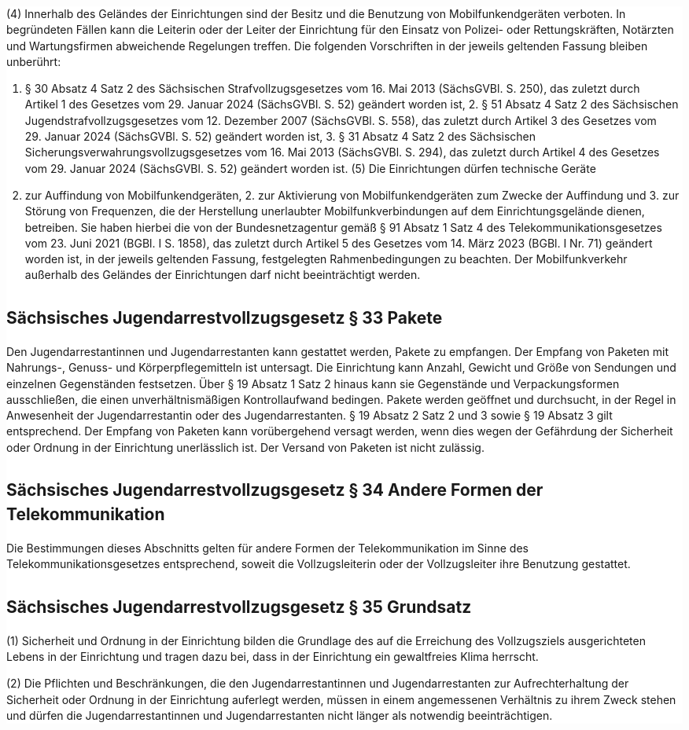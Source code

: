 (4) Innerhalb des Geländes der Einrichtungen sind der Besitz und die Benutzung von Mobilfunkendgeräten verboten. In begründeten Fällen kann die Leiterin oder der Leiter der Einrichtung für den Einsatz von Polizei- oder Rettungskräften, Notärzten und Wartungsfirmen abweichende Regelungen treffen. Die folgenden Vorschriften in der jeweils geltenden Fassung bleiben unberührt:

1. § 30 Absatz 4 Satz 2 des Sächsischen Strafvollzugsgesetzes vom 16. Mai 2013 (SächsGVBl. S. 250), das zuletzt durch Artikel 1 des Gesetzes vom 29. Januar 2024 (SächsGVBl. S. 52) geändert worden ist, 2. § 51 Absatz 4 Satz 2 des Sächsischen Jugendstrafvollzugsgesetzes vom 12. Dezember 2007 (SächsGVBl. S. 558), das zuletzt durch Artikel 3 des Gesetzes vom 29. Januar 2024 (SächsGVBl. S. 52) geändert worden ist, 3. § 31 Absatz 4 Satz 2 des Sächsischen Sicherungsverwahrungsvollzugsgesetzes vom 16. Mai 2013 (SächsGVBl. S. 294), das zuletzt durch Artikel 4 des Gesetzes vom 29. Januar 2024 (SächsGVBl. S. 52) geändert worden ist. (5) Die Einrichtungen dürfen technische Geräte

1. zur Auffindung von Mobilfunkendgeräten, 2. zur Aktivierung von Mobilfunkendgeräten zum Zwecke der Auffindung und 3. zur Störung von Frequenzen, die der Herstellung unerlaubter Mobilfunkverbindungen auf dem Einrichtungsgelände dienen, betreiben. Sie haben hierbei die von der Bundesnetzagentur gemäß § 91 Absatz 1 Satz 4 des Telekommunikationsgesetzes vom 23. Juni 2021 (BGBl. I S. 1858), das zuletzt durch Artikel 5 des Gesetzes vom 14. März 2023 (BGBl. I Nr. 71) geändert worden ist, in der jeweils geltenden Fassung, festgelegten Rahmenbedingungen zu beachten. Der Mobilfunkverkehr außerhalb des Geländes der Einrichtungen darf nicht beeinträchtigt werden.


## Sächsisches Jugendarrestvollzugsgesetz § 33 Pakete

Den Jugendarrestantinnen und Jugendarrestanten kann gestattet werden, Pakete zu empfangen. Der Empfang von Paketen mit Nahrungs-, Genuss- und Körperpflegemitteln ist untersagt. Die Einrichtung kann Anzahl, Gewicht und Größe von Sendungen und einzelnen Gegenständen festsetzen. Über § 19 Absatz 1 Satz 2 hinaus kann sie Gegenstände und Verpackungsformen ausschließen, die einen unverhältnismäßigen Kontrollaufwand bedingen. Pakete werden geöffnet und durchsucht, in der Regel in Anwesenheit der Jugendarrestantin oder des Jugendarrestanten. § 19 Absatz 2 Satz 2 und 3 sowie § 19 Absatz 3 gilt entsprechend. Der Empfang von Paketen kann vorübergehend versagt werden, wenn dies wegen der Gefährdung der Sicherheit oder Ordnung in der Einrichtung unerlässlich ist. Der Versand von Paketen ist nicht zulässig.


## Sächsisches Jugendarrestvollzugsgesetz § 34 Andere Formen der Telekommunikation

Die Bestimmungen dieses Abschnitts gelten für andere Formen der Telekommunikation im Sinne des Telekommunikationsgesetzes entsprechend, soweit die Vollzugsleiterin oder der Vollzugsleiter ihre Benutzung gestattet.


## Sächsisches Jugendarrestvollzugsgesetz § 35 Grundsatz

(1) Sicherheit und Ordnung in der Einrichtung bilden die Grundlage des auf die Erreichung des Vollzugsziels ausgerichteten Lebens in der Einrichtung und tragen dazu bei, dass in der Einrichtung ein gewaltfreies Klima herrscht.

(2) Die Pflichten und Beschränkungen, die den Jugendarrestantinnen und Jugendarrestanten zur Aufrechterhaltung der Sicherheit oder Ordnung in der Einrichtung auferlegt werden, müssen in einem angemessenen Verhältnis zu ihrem Zweck stehen und dürfen die Jugendarrestantinnen und Jugendarrestanten nicht länger als notwendig beeinträchtigen.
